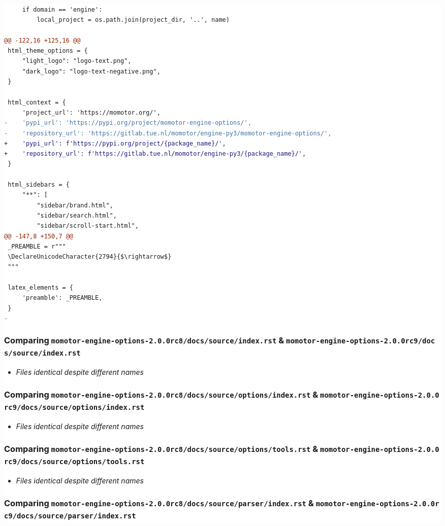 ```diff
     if domain == 'engine':
         local_project = os.path.join(project_dir, '..', name)
 
@@ -122,16 +125,16 @@
 html_theme_options = {
     "light_logo": "logo-text.png",
     "dark_logo": "logo-text-negative.png",
 }
 
 html_context = {
     'project_url': 'https://momotor.org/',
-    'pypi_url': 'https://pypi.org/project/momotor-engine-options/',
-    'repository_url': 'https://gitlab.tue.nl/momotor/engine-py3/momotor-engine-options/',
+    'pypi_url': f'https://pypi.org/project/{package_name}/',
+    'repository_url': f'https://gitlab.tue.nl/momotor/engine-py3/{package_name}/',
 }
 
 html_sidebars = {
     "**": [
         "sidebar/brand.html",
         "sidebar/search.html",
         "sidebar/scroll-start.html",
@@ -147,8 +150,7 @@
 _PREAMBLE = r"""
 \DeclareUnicodeCharacter{2794}{$\rightarrow$}
 """
 
 latex_elements = {
     'preamble': _PREAMBLE,
 }
-
```

### Comparing `momotor-engine-options-2.0.0rc8/docs/source/index.rst` & `momotor-engine-options-2.0.0rc9/docs/source/index.rst`

 * *Files identical despite different names*

### Comparing `momotor-engine-options-2.0.0rc8/docs/source/options/index.rst` & `momotor-engine-options-2.0.0rc9/docs/source/options/index.rst`

 * *Files identical despite different names*

### Comparing `momotor-engine-options-2.0.0rc8/docs/source/options/tools.rst` & `momotor-engine-options-2.0.0rc9/docs/source/options/tools.rst`

 * *Files identical despite different names*

### Comparing `momotor-engine-options-2.0.0rc8/docs/source/parser/index.rst` & `momotor-engine-options-2.0.0rc9/docs/source/parser/index.rst`
